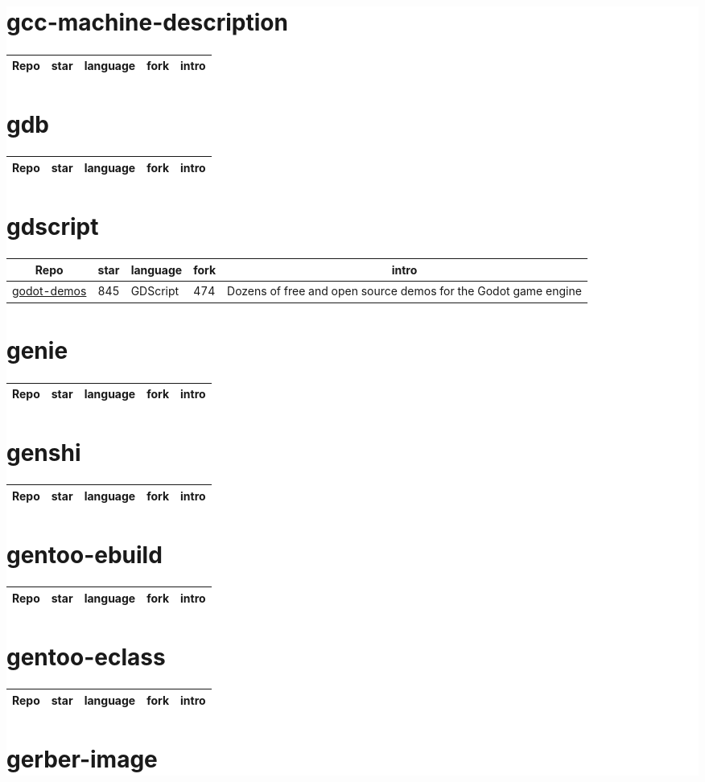 
# gcc-machine-description

Repo|star|language|fork|intro
-|-|-|-|-



# gdb

Repo|star|language|fork|intro
-|-|-|-|-



# gdscript

Repo|star|language|fork|intro
-|-|-|-|-
[godot-demos](https://github.com/GDQuest/godot-demos)|845|GDScript|474|Dozens of free and open source demos for the Godot game engine


# genie

Repo|star|language|fork|intro
-|-|-|-|-



# genshi

Repo|star|language|fork|intro
-|-|-|-|-



# gentoo-ebuild

Repo|star|language|fork|intro
-|-|-|-|-



# gentoo-eclass

Repo|star|language|fork|intro
-|-|-|-|-



# gerber-image
